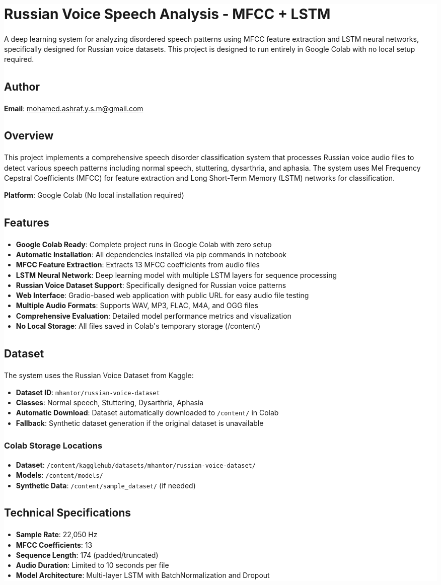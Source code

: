 # Russian Voice Speech Analysis - MFCC + LSTM

A deep learning system for analyzing disordered speech patterns using MFCC feature extraction and LSTM neural networks, specifically designed for Russian voice datasets. This project is designed to run entirely in Google Colab with no local setup required.

## Author

**Email**: mohamed.ashraf.y.s.m@gmail.com

## Overview

This project implements a comprehensive speech disorder classification system that processes Russian voice audio files to detect various speech patterns including normal speech, stuttering, dysarthria, and aphasia. The system uses Mel Frequency Cepstral Coefficients (MFCC) for feature extraction and Long Short-Term Memory (LSTM) networks for classification.

**Platform**: Google Colab (No local installation required)

## Features

- **Google Colab Ready**: Complete project runs in Google Colab with zero setup
- **Automatic Installation**: All dependencies installed via pip commands in notebook
- **MFCC Feature Extraction**: Extracts 13 MFCC coefficients from audio files
- **LSTM Neural Network**: Deep learning model with multiple LSTM layers for sequence processing
- **Russian Voice Dataset Support**: Specifically designed for Russian voice patterns
- **Web Interface**: Gradio-based web application with public URL for easy audio file testing
- **Multiple Audio Formats**: Supports WAV, MP3, FLAC, M4A, and OGG files
- **Comprehensive Evaluation**: Detailed model performance metrics and visualization
- **No Local Storage**: All files saved in Colab's temporary storage (/content/)

## Dataset

The system uses the Russian Voice Dataset from Kaggle:
- **Dataset ID**: `mhantor/russian-voice-dataset`
- **Classes**: Normal speech, Stuttering, Dysarthria, Aphasia
- **Automatic Download**: Dataset automatically downloaded to `/content/` in Colab
- **Fallback**: Synthetic dataset generation if the original dataset is unavailable

### Colab Storage Locations
- **Dataset**: `/content/kagglehub/datasets/mhantor/russian-voice-dataset/`
- **Models**: `/content/models/`
- **Synthetic Data**: `/content/sample_dataset/` (if needed)

## Technical Specifications

- **Sample Rate**: 22,050 Hz
- **MFCC Coefficients**: 13
- **Sequence Length**: 174 (padded/truncated)
- **Audio Duration**: Limited to 10 seconds per file
- **Model Architecture**: Multi-layer LSTM with BatchNormalization and Dropout
